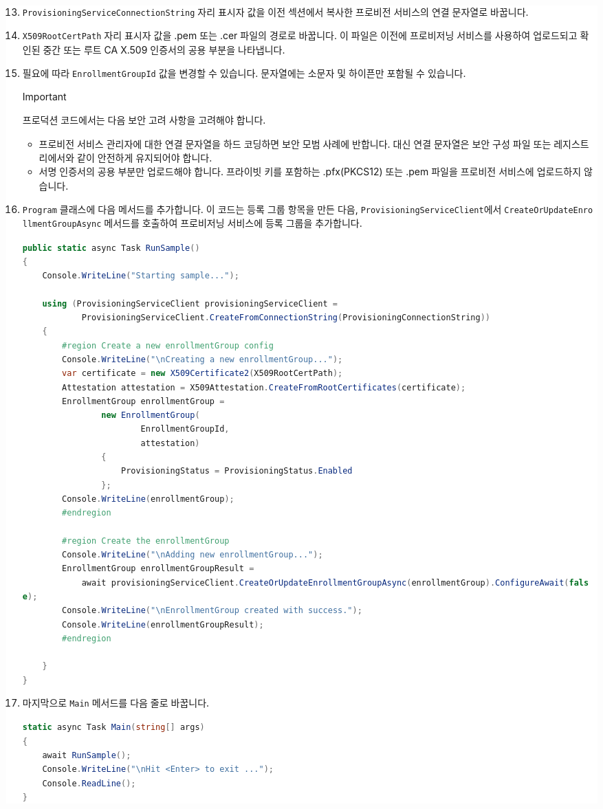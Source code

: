 13. `ProvisioningServiceConnectionString` 자리 표시자 값을 이전 섹션에서 복사한 프로비전 서비스의 연결 문자열로 바꿉니다.

14. `X509RootCertPath` 자리 표시자 값을 .pem 또는 .cer 파일의 경로로 바꿉니다. 이 파일은 이전에 프로비저닝 서비스를 사용하여 업로드되고 확인된 중간 또는 루트 CA X.509 인증서의 공용 부분을 나타냅니다.

15. 필요에 따라 `EnrollmentGroupId` 값을 변경할 수 있습니다. 문자열에는 소문자 및 하이픈만 포함될 수 있습니다.

    > [!IMPORTANT]
    > 프로덕션 코드에서는 다음 보안 고려 사항을 고려해야 합니다.
    >
    > * 프로비전 서비스 관리자에 대한 연결 문자열을 하드 코딩하면 보안 모범 사례에 반합니다. 대신 연결 문자열은 보안 구성 파일 또는 레지스트리에서와 같이 안전하게 유지되어야 합니다.
    > * 서명 인증서의 공용 부분만 업로드해야 합니다. 프라이빗 키를 포함하는 .pfx(PKCS12) 또는 .pem 파일을 프로비전 서비스에 업로드하지 않습니다.

16. `Program` 클래스에 다음 메서드를 추가합니다. 이 코드는 등록 그룹 항목을 만든 다음, `ProvisioningServiceClient`에서 `CreateOrUpdateEnrollmentGroupAsync` 메서드를 호출하여 프로비저닝 서비스에 등록 그룹을 추가합니다.

    ```csharp
    public static async Task RunSample()
    {
        Console.WriteLine("Starting sample...");
    
        using (ProvisioningServiceClient provisioningServiceClient =
                ProvisioningServiceClient.CreateFromConnectionString(ProvisioningConnectionString))
        {
            #region Create a new enrollmentGroup config
            Console.WriteLine("\nCreating a new enrollmentGroup...");
            var certificate = new X509Certificate2(X509RootCertPath);
            Attestation attestation = X509Attestation.CreateFromRootCertificates(certificate);
            EnrollmentGroup enrollmentGroup =
                    new EnrollmentGroup(
                            EnrollmentGroupId,
                            attestation)
                    {
                        ProvisioningStatus = ProvisioningStatus.Enabled
                    };
            Console.WriteLine(enrollmentGroup);
            #endregion
    
            #region Create the enrollmentGroup
            Console.WriteLine("\nAdding new enrollmentGroup...");
            EnrollmentGroup enrollmentGroupResult =
                await provisioningServiceClient.CreateOrUpdateEnrollmentGroupAsync(enrollmentGroup).ConfigureAwait(false);
            Console.WriteLine("\nEnrollmentGroup created with success.");
            Console.WriteLine(enrollmentGroupResult);
            #endregion
    
        }
    }
    ```

17. 마지막으로 `Main` 메서드를 다음 줄로 바꿉니다.

    ```csharp
    static async Task Main(string[] args)
    {
        await RunSample();
        Console.WriteLine("\nHit <Enter> to exit ...");
        Console.ReadLine();
    }
    ```
